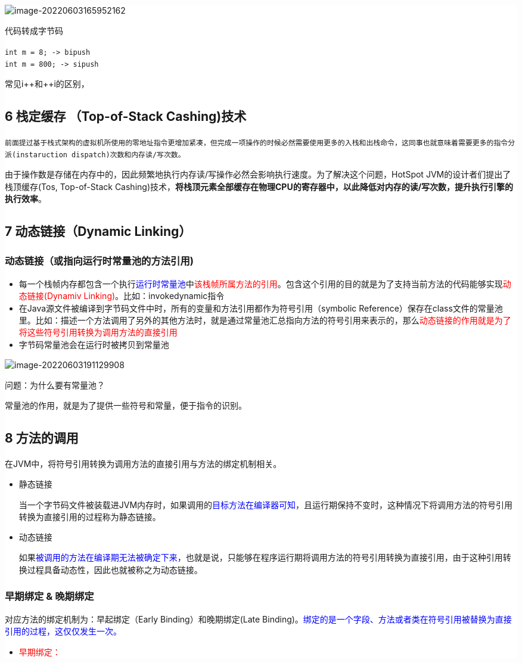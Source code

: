 ![image-20220603165952162](https://xingqiu-tuchuang-1256524210.cos.ap-shanghai.myqcloud.com/589/image-20220603165952162.png)

代码转成字节码

```
int m = 8; -> bipush
int m = 800; -> sipush
```

常见i++和++i的区别，

## 6 栈定缓存 （Top-of-Stack Cashing)技术

  	前面提过基于栈式架构的虚拟机所使用的零地址指令更增加紧凑，但完成一项操作的时候必然需要使用更多的入栈和出栈命令，这同事也就意味着需要更多的指令分派(instaruction dispatch)次数和内存读/写次数。

​	由于操作数是存储在内存中的，因此频繁地执行内存读/写操作必然会影响执行速度。为了解决这个问题，HotSpot JVM的设计者们提出了栈顶缓存(Tos, Top-of-Stack Cashing)技术，**将栈顶元素全部缓存在物理CPU的寄存器中，以此降低对内存的读/写次数，提升执行引擎的执行效率**。

## 7 动态链接（Dynamic Linking）

### 动态链接（或指向运行时常量池的方法引用)

- 每一个栈帧内存都包含一个执行<font color='blue'>运行时常量池</font>中<font color='red'>该栈帧所属方法的引用</font>。包含这个引用的目的就是为了支持当前方法的代码能够实现<font color='red'>动态链接(Dynamiv Linking)</font>。比如：invokedynamic指令
- 在Java源文件被编译到字节码文件中时，所有的变量和方法引用都作为符号引用（symbolic Reference）保存在class文件的常量池里。比如：描述一个方法调用了另外的其他方法时，就是通过常量池汇总指向方法的符号引用来表示的，那么<font color='red'>动态链接的作用就是为了将这些符号引用转换为调用方法的直接引用</font>
- 字节码常量池会在运行时被拷贝到常量池

![image-20220603191129908](https://xingqiu-tuchuang-1256524210.cos.ap-shanghai.myqcloud.com/589/image-20220603191129908.png)

问题：为什么要有常量池？

常量池的作用，就是为了提供一些符号和常量，便于指令的识别。

## 8 方法的调用

在JVM中，将符号引用转换为调用方法的直接引用与方法的绑定机制相关。

- 静态链接

  当一个字节码文件被装载进JVM内存时，如果调用的<font color='blue'>目标方法在编译器可知</font>，且运行期保持不变时，这种情况下将调用方法的符号引用转换为直接引用的过程称为静态链接。

- 动态链接

  如果<font color='blue'>被调用的方法在编译期无法被确定下来</font>，也就是说，只能够在程序运行期将调用方法的符号引用转换为直接引用，由于这种引用转换过程具备动态性，因此也就被称之为动态链接。

### 早期绑定 & 晚期绑定

对应方法的绑定机制为：早起绑定（Early Binding）和晚期绑定(Late Binding)。<font color='blue'>绑定的是一个字段、方法或者类在符号引用被替换为直接引用的过程，这仅仅发生一次。</font>

- <font color='red'>早期绑定：</font>
